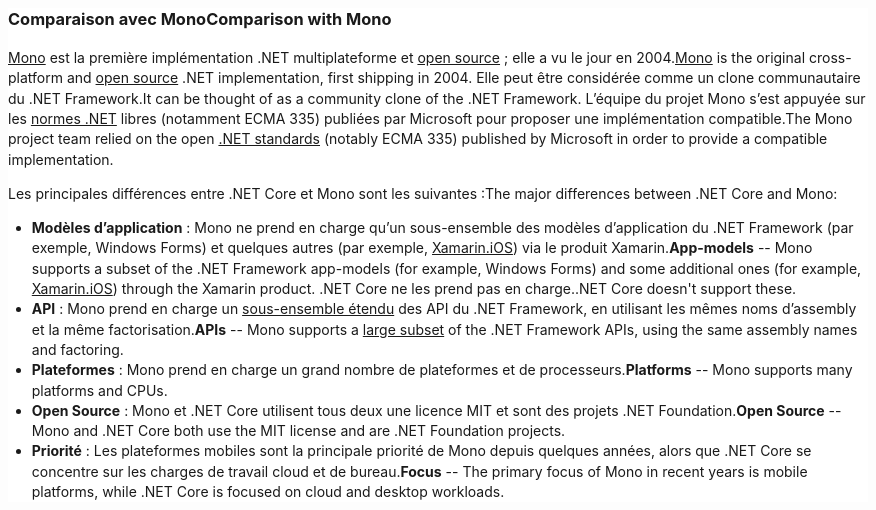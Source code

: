 ### <a name="comparison-with-mono"></a><span data-ttu-id="9094a-189">Comparaison avec Mono</span><span class="sxs-lookup"><span data-stu-id="9094a-189">Comparison with Mono</span></span>

<span data-ttu-id="9094a-190">[Mono](https://www.mono-project.com/) est la première implémentation .NET multiplateforme et [open source](https://github.com/mono/mono) ; elle a vu le jour en 2004.</span><span class="sxs-lookup"><span data-stu-id="9094a-190">[Mono](https://www.mono-project.com/) is the original cross-platform and [open source](https://github.com/mono/mono) .NET implementation, first shipping in 2004.</span></span> <span data-ttu-id="9094a-191">Elle peut être considérée comme un clone communautaire du .NET Framework.</span><span class="sxs-lookup"><span data-stu-id="9094a-191">It can be thought of as a community clone of the .NET Framework.</span></span> <span data-ttu-id="9094a-192">L’équipe du projet Mono s’est appuyée sur les [normes .NET](https://github.com/dotnet/coreclr/blob/master/Documentation/project-docs/dotnet-standards.md) libres (notamment ECMA 335) publiées par Microsoft pour proposer une implémentation compatible.</span><span class="sxs-lookup"><span data-stu-id="9094a-192">The Mono project team relied on the open [.NET standards](https://github.com/dotnet/coreclr/blob/master/Documentation/project-docs/dotnet-standards.md) (notably ECMA 335) published by Microsoft in order to provide a compatible implementation.</span></span>

<span data-ttu-id="9094a-193">Les principales différences entre .NET Core et Mono sont les suivantes :</span><span class="sxs-lookup"><span data-stu-id="9094a-193">The major differences between .NET Core and Mono:</span></span>

- <span data-ttu-id="9094a-194">**Modèles d’application** : Mono ne prend en charge qu’un sous-ensemble des modèles d’application du .NET Framework (par exemple, Windows Forms) et quelques autres (par exemple, [Xamarin.iOS](https://www.xamarin.com/platform)) via le produit Xamarin.</span><span class="sxs-lookup"><span data-stu-id="9094a-194">**App-models** -- Mono supports a subset of the .NET Framework app-models (for example, Windows Forms) and some additional ones (for example, [Xamarin.iOS](https://www.xamarin.com/platform)) through the Xamarin product.</span></span> <span data-ttu-id="9094a-195">.NET Core ne les prend pas en charge.</span><span class="sxs-lookup"><span data-stu-id="9094a-195">.NET Core doesn't support these.</span></span>
- <span data-ttu-id="9094a-196">**API** : Mono prend en charge un [sous-ensemble étendu](http://docs.go-mono.com/?link=root%3a%2fclasslib) des API du .NET Framework, en utilisant les mêmes noms d’assembly et la même factorisation.</span><span class="sxs-lookup"><span data-stu-id="9094a-196">**APIs** -- Mono supports a [large subset](http://docs.go-mono.com/?link=root%3a%2fclasslib) of the .NET Framework APIs, using the same assembly names and factoring.</span></span>
- <span data-ttu-id="9094a-197">**Plateformes** : Mono prend en charge un grand nombre de plateformes et de processeurs.</span><span class="sxs-lookup"><span data-stu-id="9094a-197">**Platforms** -- Mono supports many platforms and CPUs.</span></span>
- <span data-ttu-id="9094a-198">**Open Source** : Mono et .NET Core utilisent tous deux une licence MIT et sont des projets .NET Foundation.</span><span class="sxs-lookup"><span data-stu-id="9094a-198">**Open Source** -- Mono and .NET Core both use the MIT license and are .NET Foundation projects.</span></span>
- <span data-ttu-id="9094a-199">**Priorité** : Les plateformes mobiles sont la principale priorité de Mono depuis quelques années, alors que .NET Core se concentre sur les charges de travail cloud et de bureau.</span><span class="sxs-lookup"><span data-stu-id="9094a-199">**Focus** -- The primary focus of Mono in recent years is mobile platforms, while .NET Core is focused on cloud and desktop workloads.</span></span>
